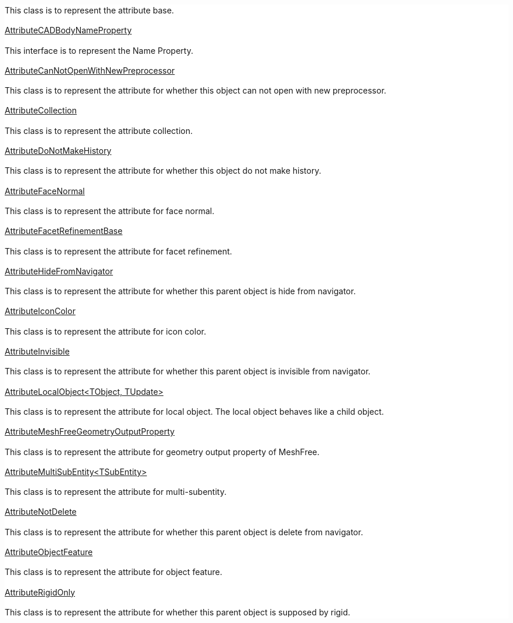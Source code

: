This class is to represent the attribute base.

 [AttributeCADBodyNameProperty](VM.Managed.AttributeCADBodyNameProperty.md)

This interface is to represent the Name Property.

 [AttributeCanNotOpenWithNewPreprocessor](VM.Managed.AttributeCanNotOpenWithNewPreprocessor.md)

This class is to represent the attribute for whether this object can not open with new preprocessor.

 [AttributeCollection](VM.Managed.AttributeCollection.md)

This class is to represent the attribute collection.

 [AttributeDoNotMakeHistory](VM.Managed.AttributeDoNotMakeHistory.md)

This class is to represent the attribute for whether this object do not make history.

 [AttributeFaceNormal](VM.Managed.AttributeFaceNormal.md)

This class is to represent the attribute for face normal.

 [AttributeFacetRefinementBase](VM.Managed.AttributeFacetRefinementBase.md)

This class is to represent the attribute for facet refinement.

 [AttributeHideFromNavigator](VM.Managed.AttributeHideFromNavigator.md)

This class is to represent the attribute for whether this parent object is hide from navigator.

 [AttributeIconColor](VM.Managed.AttributeIconColor.md)

This class is to represent the attribute for icon color.

 [AttributeInvisible](VM.Managed.AttributeInvisible.md)

This class is to represent the attribute for whether this parent object is invisible from navigator.

 [AttributeLocalObject<TObject, TUpdate\>](VM.Managed.AttributeLocalObject\-2.md)

This class is to represent the attribute for local object.
The local object behaves like a child object.

 [AttributeMeshFreeGeometryOutputProperty](VM.Managed.AttributeMeshFreeGeometryOutputProperty.md)

This class is to represent the attribute for geometry output property of MeshFree.

 [AttributeMultiSubEntity<TSubEntity\>](VM.Managed.AttributeMultiSubEntity\-1.md)

This class is to represent the attribute for multi-subentity.

 [AttributeNotDelete](VM.Managed.AttributeNotDelete.md)

This class is to represent the attribute for whether this parent object is delete from navigator.

 [AttributeObjectFeature](VM.Managed.AttributeObjectFeature.md)

This class is to represent the attribute for object feature.

 [AttributeRigidOnly](VM.Managed.AttributeRigidOnly.md)

This class is to represent the attribute for whether this parent object is supposed by rigid.
